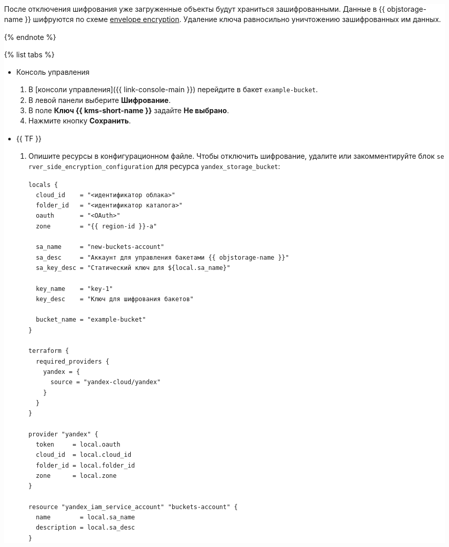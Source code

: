 После отключения шифрования уже загруженные объекты будут храниться зашифрованными. Данные в {{ objstorage-name }} шифруются по схеме [envelope encryption](../../kms/concepts/envelope.md). Удаление ключа равносильно уничтожению зашифрованных им данных.

{% endnote %}

{% list tabs %}

- Консоль управления

  1. В [консоли управления]({{ link-console-main }}) перейдите в бакет `example-bucket`.
  1. В левой панели выберите **Шифрование**.
  1. В поле **Ключ {{ kms-short-name }}** задайте **Не выбрано**.
  1. Нажмите кнопку **Сохранить**.

- {{ TF }}

  1. Опишите ресурсы в конфигурационном файле. Чтобы отключить шифрование, удалите или закомментируйте блок `server_side_encryption_configuration` для ресурса `yandex_storage_bucket`:


      ```
      locals {
        cloud_id    = "<идентификатор облака>"
        folder_id   = "<идентификатор каталога>"
        oauth       = "<OAuth>"
        zone        = "{{ region-id }}-a"

        sa_name     = "new-buckets-account"
        sa_desc     = "Аккаунт для управления бакетами {{ objstorage-name }}"
        sa_key_desc = "Статический ключ для ${local.sa_name}"

        key_name    = "key-1"
        key_desc    = "Ключ для шифрования бакетов"

        bucket_name = "example-bucket"
      }

      terraform {
        required_providers {
          yandex = {
            source = "yandex-cloud/yandex"
          }
        }
      }

      provider "yandex" {
        token     = local.oauth
        cloud_id  = local.cloud_id
        folder_id = local.folder_id
        zone      = local.zone
      }

      resource "yandex_iam_service_account" "buckets-account" {
        name        = local.sa_name
        description = local.sa_desc
      }
